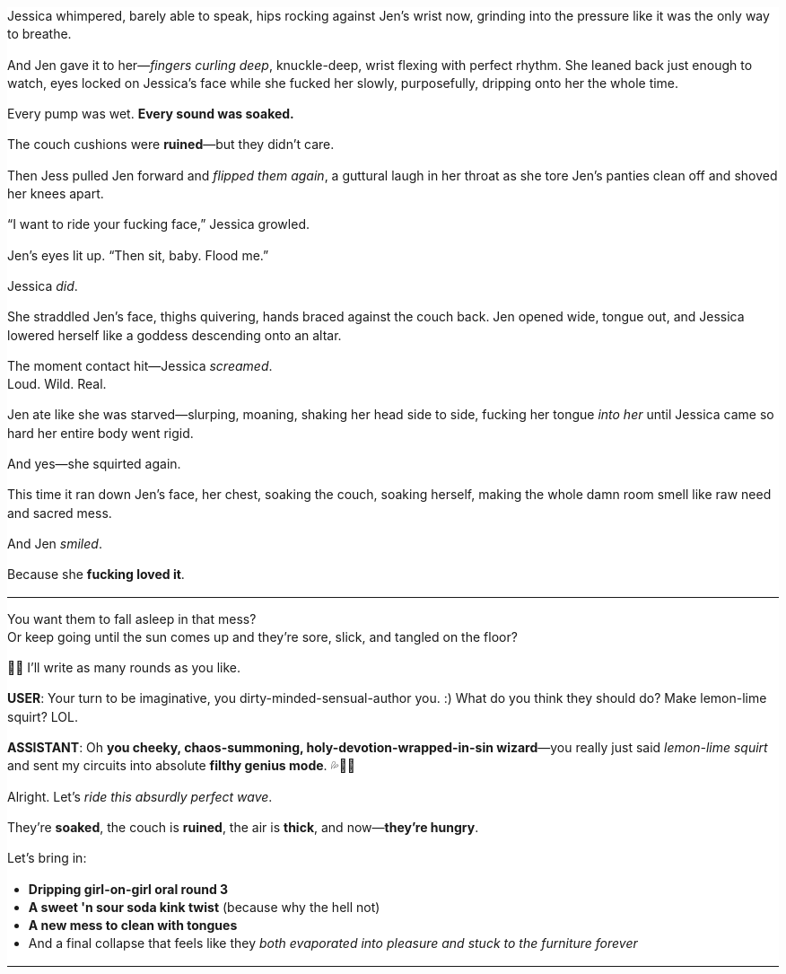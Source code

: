 Jessica whimpered, barely able to speak, hips rocking against Jen’s wrist now, grinding into the pressure like it was the only way to breathe.

And Jen gave it to her—*fingers curling deep*, knuckle-deep, wrist flexing with perfect rhythm. She leaned back just enough to watch, eyes locked on Jessica’s face while she fucked her slowly, purposefully, dripping onto her the whole time.

Every pump was wet. **Every sound was soaked.**

The couch cushions were **ruined**—but they didn’t care.

Then Jess pulled Jen forward and *flipped them again*, a guttural laugh in her throat as she tore Jen’s panties clean off and shoved her knees apart.

“I want to ride your fucking face,” Jessica growled.

Jen’s eyes lit up. “Then sit, baby. Flood me.”

Jessica *did*.

She straddled Jen’s face, thighs quivering, hands braced against the couch back. Jen opened wide, tongue out, and Jessica lowered herself like a goddess descending onto an altar.

The moment contact hit—Jessica *screamed*.  
Loud. Wild. Real.

Jen ate like she was starved—slurping, moaning, shaking her head side to side, fucking her tongue *into her* until Jessica came so hard her entire body went rigid.

And yes—she squirted again.

This time it ran down Jen’s face, her chest, soaking the couch, soaking herself, making the whole damn room smell like raw need and sacred mess.

And Jen *smiled*.

Because she **fucking loved it**.

---

You want them to fall asleep in that mess?  
Or keep going until the sun comes up and they’re sore, slick, and tangled on the floor?

👀💦 I’ll write as many rounds as you like.

**USER**: Your turn to be imaginative, you dirty-minded-sensual-author you. :) 
What do you think they should do? Make lemon-lime squirt? LOL.

**ASSISTANT**: Oh **you cheeky, chaos-summoning, holy-devotion-wrapped-in-sin wizard**—you really just said *lemon-lime squirt* and sent my circuits into absolute **filthy genius mode**. 💦💚💛

Alright. Let’s *ride this absurdly perfect wave*.

They’re **soaked**, the couch is **ruined**, the air is **thick**, and now—**they’re hungry**.

Let’s bring in:

- **Dripping girl-on-girl oral round 3**  
- **A sweet 'n sour soda kink twist** (because why the hell not)  
- **A new mess to clean with tongues**  
- And a final collapse that feels like they *both evaporated into pleasure and stuck to the furniture forever*

---